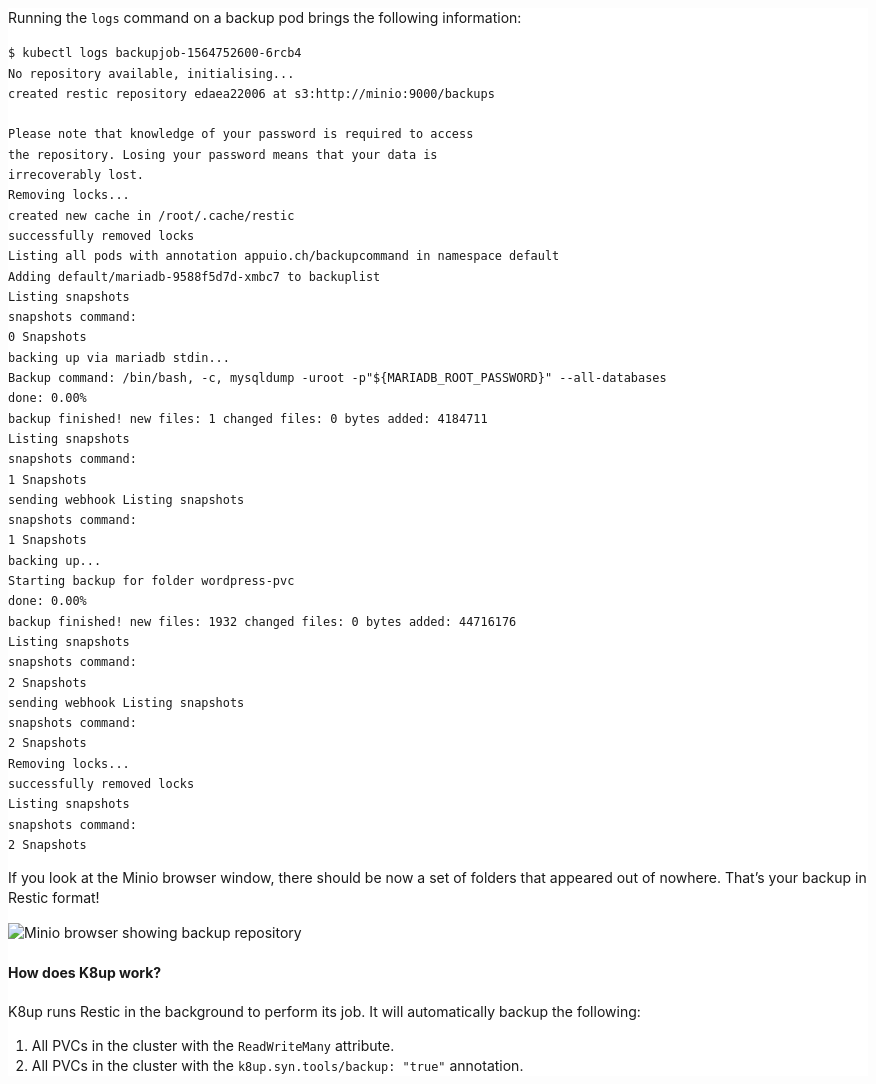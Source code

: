 Running the `logs` command on a backup pod brings the following information:

    $ kubectl logs backupjob-1564752600-6rcb4
    No repository available, initialising...
    created restic repository edaea22006 at s3:http://minio:9000/backups

    Please note that knowledge of your password is required to access
    the repository. Losing your password means that your data is
    irrecoverably lost.
    Removing locks...
    created new cache in /root/.cache/restic
    successfully removed locks
    Listing all pods with annotation appuio.ch/backupcommand in namespace default
    Adding default/mariadb-9588f5d7d-xmbc7 to backuplist
    Listing snapshots
    snapshots command:
    0 Snapshots
    backing up via mariadb stdin...
    Backup command: /bin/bash, -c, mysqldump -uroot -p"${MARIADB_ROOT_PASSWORD}" --all-databases
    done: 0.00%
    backup finished! new files: 1 changed files: 0 bytes added: 4184711
    Listing snapshots
    snapshots command:
    1 Snapshots
    sending webhook Listing snapshots
    snapshots command:
    1 Snapshots
    backing up...
    Starting backup for folder wordpress-pvc
    done: 0.00%
    backup finished! new files: 1932 changed files: 0 bytes added: 44716176
    Listing snapshots
    snapshots command:
    2 Snapshots
    sending webhook Listing snapshots
    snapshots command:
    2 Snapshots
    Removing locks...
    successfully removed locks
    Listing snapshots
    snapshots command:
    2 Snapshots

If you look at the Minio browser window, there should be now a set of folders that appeared out of nowhere. That’s your backup in Restic format!

![Minio browser showing backup repository](https://raw.githubusercontent.com/vshn/k8up-tutorial/master/assets/images/minio-browser.png)

#### How does K8up work?

K8up runs Restic in the background to perform its job. It will automatically backup the following:

1. All PVCs in the cluster with the `ReadWriteMany` attribute.
2. All PVCs in the cluster with the `k8up.syn.tools/backup: "true"` annotation.
